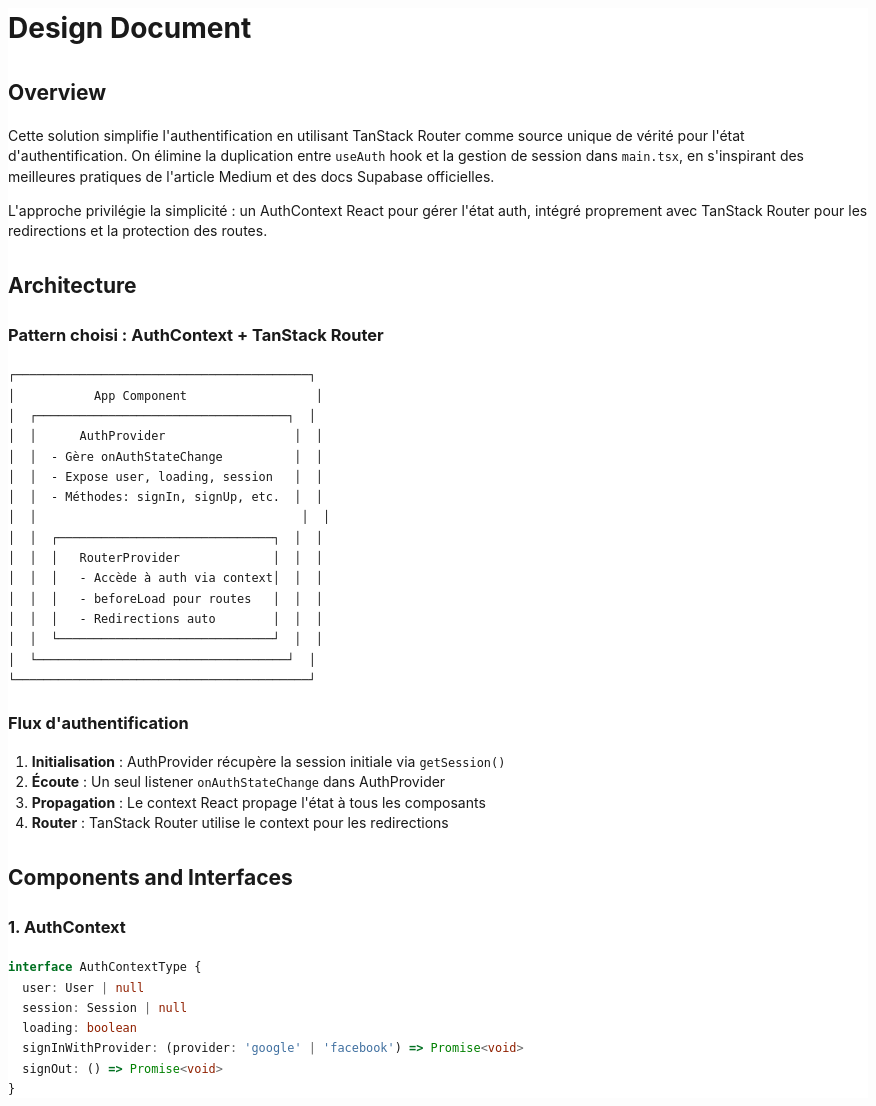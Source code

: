 # Design Document

## Overview

Cette solution simplifie l'authentification en utilisant TanStack Router comme source unique de vérité pour l'état d'authentification. On élimine la duplication entre `useAuth` hook et la gestion de session dans `main.tsx`, en s'inspirant des meilleures pratiques de l'article Medium et des docs Supabase officielles.

L'approche privilégie la simplicité : un AuthContext React pour gérer l'état auth, intégré proprement avec TanStack Router pour les redirections et la protection des routes.

## Architecture

### Pattern choisi : AuthContext + TanStack Router

```
┌─────────────────────────────────────────┐
│           App Component                  │
│  ┌───────────────────────────────────┐  │
│  │      AuthProvider                  │  │
│  │  - Gère onAuthStateChange          │  │
│  │  - Expose user, loading, session   │  │
│  │  - Méthodes: signIn, signUp, etc.  │  │
│  │                                     │  │
│  │  ┌──────────────────────────────┐  │  │
│  │  │   RouterProvider             │  │  │
│  │  │   - Accède à auth via context│  │  │
│  │  │   - beforeLoad pour routes   │  │  │
│  │  │   - Redirections auto        │  │  │
│  │  └──────────────────────────────┘  │  │
│  └───────────────────────────────────┘  │
└─────────────────────────────────────────┘
```

### Flux d'authentification

1. **Initialisation** : AuthProvider récupère la session initiale via `getSession()`
2. **Écoute** : Un seul listener `onAuthStateChange` dans AuthProvider
3. **Propagation** : Le context React propage l'état à tous les composants
4. **Router** : TanStack Router utilise le context pour les redirections

## Components and Interfaces

### 1. AuthContext

```typescript
interface AuthContextType {
  user: User | null
  session: Session | null
  loading: boolean
  signInWithProvider: (provider: 'google' | 'facebook') => Promise<void>
  signOut: () => Promise<void>
}
```
